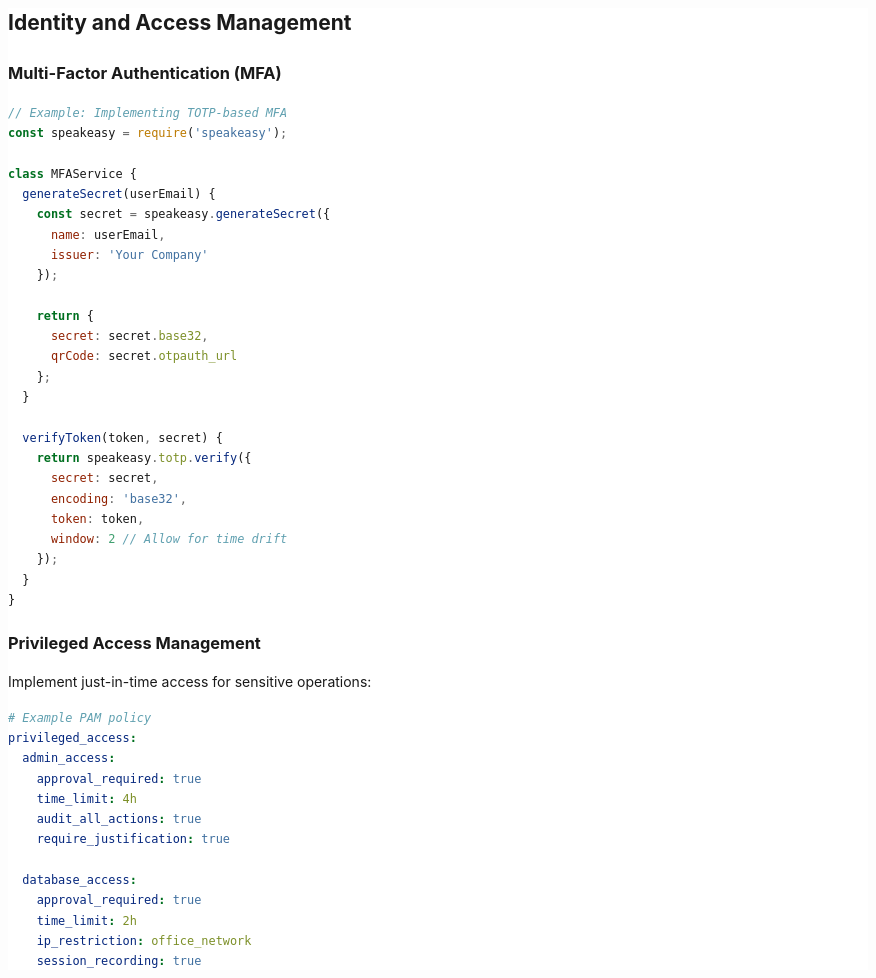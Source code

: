 ## Identity and Access Management

### Multi-Factor Authentication (MFA)

```javascript
// Example: Implementing TOTP-based MFA
const speakeasy = require('speakeasy');

class MFAService {
  generateSecret(userEmail) {
    const secret = speakeasy.generateSecret({
      name: userEmail,
      issuer: 'Your Company'
    });
    
    return {
      secret: secret.base32,
      qrCode: secret.otpauth_url
    };
  }
  
  verifyToken(token, secret) {
    return speakeasy.totp.verify({
      secret: secret,
      encoding: 'base32',
      token: token,
      window: 2 // Allow for time drift
    });
  }
}
```

### Privileged Access Management

Implement just-in-time access for sensitive operations:

```yaml
# Example PAM policy
privileged_access:
  admin_access:
    approval_required: true
    time_limit: 4h
    audit_all_actions: true
    require_justification: true
  
  database_access:
    approval_required: true
    time_limit: 2h
    ip_restriction: office_network
    session_recording: true
```
